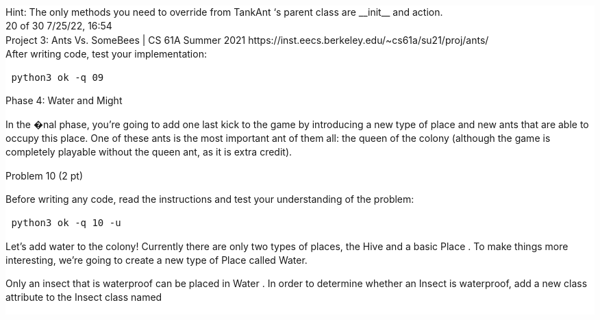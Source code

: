 </div>
</div>
</td>
</tr>
</tbody>
</table>
<div class="section">
<div class="layoutArea">
<div class="column">
Hint: The only methods you need to override from TankAnt ‘s parent class are __init__ and action.

</div>
</div>
</div>
</div>
<div class="layoutArea">
<div class="column">
20 of 30 7/25/22, 16:54

</div>
</div>
</div>
<div class="page" title="Page 21">
<div class="layoutArea">
<div class="column">
Project 3: Ants Vs. SomeBees | CS 61A Summer 2021 https://inst.eecs.berkeley.edu/~cs61a/su21/proj/ants/

</div>
</div>
<div class="section">
<div class="section">
<div class="layoutArea">
<div class="column">
After writing code, test your implementation:

<pre> python3 ok -q 09
</pre>
Phase 4: Water and Might

In the �nal phase, you’re going to add one last kick to the game by introducing a new type of place and new ants that are able to occupy this place. One of these ants is the most important ant of them all: the queen of the colony (although the game is completely playable without the queen ant, as it is extra credit).

Problem 10 (2 pt)

Before writing any code, read the instructions and test your understanding of the problem:

<pre> python3 ok -q 10 -u
</pre>
Let’s add water to the colony! Currently there are only two types of places, the Hive and a basic Place . To make things more interesting, we’re going to create a new type of Place called Water.

Only an insect that is waterproof can be placed in Water . In order to determine whether an Insect is waterproof, add a new class attribute to the Insect class named
